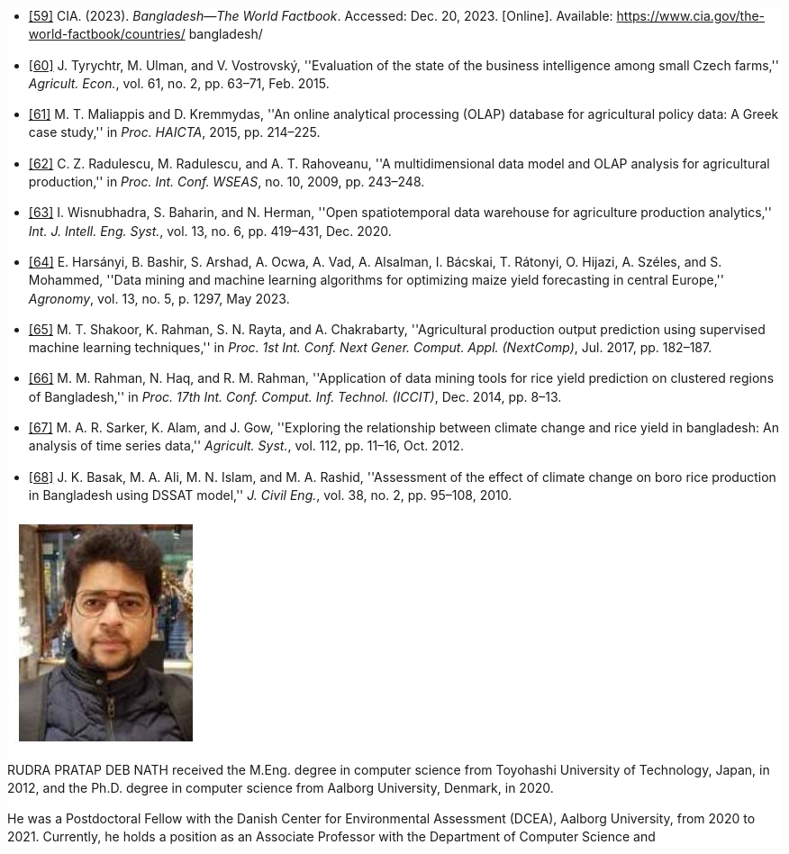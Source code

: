- <span id="page-19-22"></span>[\[59\]](#page-16-4) CIA. (2023). *Bangladesh—The World Factbook*. Accessed: Dec. 20, 2023. [Online]. Available: https://www.cia.gov/the-world-factbook/countries/ bangladesh/
- <span id="page-19-23"></span>[\[60\]](#page-16-5) J. Tyrychtr, M. Ulman, and V. Vostrovský, ''Evaluation of the state of the business intelligence among small Czech farms,'' *Agricult. Econ.*, vol. 61, no. 2, pp. 63–71, Feb. 2015.
- <span id="page-19-24"></span>[\[61\]](#page-16-6) M. T. Maliappis and D. Kremmydas, ''An online analytical processing (OLAP) database for agricultural policy data: A Greek case study,'' in *Proc. HAICTA*, 2015, pp. 214–225.
- <span id="page-19-25"></span>[\[62\]](#page-17-1) C. Z. Radulescu, M. Radulescu, and A. T. Rahoveanu, ''A multidimensional data model and OLAP analysis for agricultural production,'' in *Proc. Int. Conf. WSEAS*, no. 10, 2009, pp. 243–248.

- <span id="page-19-26"></span>[\[63\]](#page-17-2) I. Wisnubhadra, S. Baharin, and N. Herman, ''Open spatiotemporal data warehouse for agriculture production analytics,'' *Int. J. Intell. Eng. Syst.*, vol. 13, no. 6, pp. 419–431, Dec. 2020.
- <span id="page-19-27"></span>[\[64\]](#page-17-3) E. Harsányi, B. Bashir, S. Arshad, A. Ocwa, A. Vad, A. Alsalman, I. Bácskai, T. Rátonyi, O. Hijazi, A. Széles, and S. Mohammed, ''Data mining and machine learning algorithms for optimizing maize yield forecasting in central Europe,'' *Agronomy*, vol. 13, no. 5, p. 1297, May 2023.
- <span id="page-19-28"></span>[\[65\]](#page-17-4) M. T. Shakoor, K. Rahman, S. N. Rayta, and A. Chakrabarty, ''Agricultural production output prediction using supervised machine learning techniques,'' in *Proc. 1st Int. Conf. Next Gener. Comput. Appl. (NextComp)*, Jul. 2017, pp. 182–187.
- <span id="page-19-29"></span>[\[66\]](#page-17-5) M. M. Rahman, N. Haq, and R. M. Rahman, ''Application of data mining tools for rice yield prediction on clustered regions of Bangladesh,'' in *Proc. 17th Int. Conf. Comput. Inf. Technol. (ICCIT)*, Dec. 2014, pp. 8–13.
- <span id="page-19-30"></span>[\[67\]](#page-17-6) M. A. R. Sarker, K. Alam, and J. Gow, ''Exploring the relationship between climate change and rice yield in bangladesh: An analysis of time series data,'' *Agricult. Syst.*, vol. 112, pp. 11–16, Oct. 2012.
- <span id="page-19-31"></span>[\[68\]](#page-17-7) J. K. Basak, M. A. Ali, M. N. Islam, and M. A. Rashid, ''Assessment of the effect of climate change on boro rice production in Bangladesh using DSSAT model,'' *J. Civil Eng.*, vol. 38, no. 2, pp. 95–108, 2010.

![](_page_19_Picture_35.jpeg)

RUDRA PRATAP DEB NATH received the M.Eng. degree in computer science from Toyohashi University of Technology, Japan, in 2012, and the Ph.D. degree in computer science from Aalborg University, Denmark, in 2020.

He was a Postdoctoral Fellow with the Danish Center for Environmental Assessment (DCEA), Aalborg University, from 2020 to 2021. Currently, he holds a position as an Associate Professor with the Department of Computer Science and
